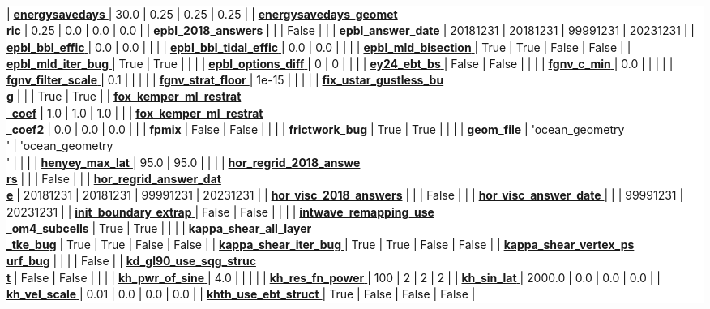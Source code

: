 | [**energysavedays**       ](https://github.com/mom-ocean/MOM6/search?q=energysavedays) |            30.0 |            0.25 |            0.25 |            0.25 |
| [**energysavedays_geomet<br>ric**](https://github.com/mom-ocean/MOM6/search?q=energysavedays_geometric) |     0.25 |             0.0 |             0.0 |             0.0 |
| [**epbl_2018_answers**    ](https://github.com/mom-ocean/MOM6/search?q=epbl_2018_answers) |                 |                 |           False |                 |
| [**epbl_answer_date**     ](https://github.com/mom-ocean/MOM6/search?q=epbl_answer_date) |        20181231 |        20181231 |        99991231 |        20231231 |
| [**epbl_bbl_effic**       ](https://github.com/mom-ocean/MOM6/search?q=epbl_bbl_effic) |             0.0 |             0.0 |                 |                 |
| [**epbl_bbl_tidal_effic** ](https://github.com/mom-ocean/MOM6/search?q=epbl_bbl_tidal_effic) |             0.0 |             0.0 |                 |                 |
| [**epbl_mld_bisection**   ](https://github.com/mom-ocean/MOM6/search?q=epbl_mld_bisection) |            True |            True |           False |           False |
| [**epbl_mld_iter_bug**    ](https://github.com/mom-ocean/MOM6/search?q=epbl_mld_iter_bug) |            True |            True |                 |                 |
| [**epbl_options_diff**    ](https://github.com/mom-ocean/MOM6/search?q=epbl_options_diff) |               0 |               0 |                 |                 |
| [**ey24_ebt_bs**          ](https://github.com/mom-ocean/MOM6/search?q=ey24_ebt_bs) |           False |           False |                 |                 |
| [**fgnv_c_min**           ](https://github.com/mom-ocean/MOM6/search?q=fgnv_c_min) |             0.0 |                 |                 |                 |
| [**fgnv_filter_scale**    ](https://github.com/mom-ocean/MOM6/search?q=fgnv_filter_scale) |             0.1 |                 |                 |                 |
| [**fgnv_strat_floor**     ](https://github.com/mom-ocean/MOM6/search?q=fgnv_strat_floor) |           1e-15 |                 |                 |                 |
| [**fix_ustar_gustless_bu<br>g**](https://github.com/mom-ocean/MOM6/search?q=fix_ustar_gustless_bug) |            |                 |            True |            True |
| [**fox_kemper_ml_restrat<br>_coef**](https://github.com/mom-ocean/MOM6/search?q=fox_kemper_ml_restrat_coef) |    1.0 |             1.0 |             1.0 |                 |
| [**fox_kemper_ml_restrat<br>_coef2**](https://github.com/mom-ocean/MOM6/search?q=fox_kemper_ml_restrat_coef2) |   0.0 |             0.0 |             0.0 |                 |
| [**fpmix**                ](https://github.com/mom-ocean/MOM6/search?q=fpmix) |           False |           False |                 |                 |
| [**frictwork_bug**        ](https://github.com/mom-ocean/MOM6/search?q=frictwork_bug) |            True |            True |                 |                 |
| [**geom_file**            ](https://github.com/mom-ocean/MOM6/search?q=geom_file) | 'ocean_geometry<br>' | 'ocean_geometry<br>' |       |                 |
| [**henyey_max_lat**       ](https://github.com/mom-ocean/MOM6/search?q=henyey_max_lat) |            95.0 |            95.0 |                 |                 |
| [**hor_regrid_2018_answe<br>rs**](https://github.com/mom-ocean/MOM6/search?q=hor_regrid_2018_answers) |           |                 |           False |                 |
| [**hor_regrid_answer_dat<br>e**](https://github.com/mom-ocean/MOM6/search?q=hor_regrid_answer_date) |   20181231 |        20181231 |        99991231 |        20231231 |
| [**hor_visc_2018_answers**](https://github.com/mom-ocean/MOM6/search?q=hor_visc_2018_answers) |                 |                 |           False |                 |
| [**hor_visc_answer_date** ](https://github.com/mom-ocean/MOM6/search?q=hor_visc_answer_date) |                 |                 |        99991231 |        20231231 |
| [**init_boundary_extrap** ](https://github.com/mom-ocean/MOM6/search?q=init_boundary_extrap) |           False |           False |                 |                 |
| [**intwave_remapping_use<br>_om4_subcells**](https://github.com/mom-ocean/MOM6/search?q=intwave_remapping_use_om4_subcells) | True |      True |                 |                 |
| [**kappa_shear_all_layer<br>_tke_bug**](https://github.com/mom-ocean/MOM6/search?q=kappa_shear_all_layer_tke_bug) | True |           True |           False |           False |
| [**kappa_shear_iter_bug** ](https://github.com/mom-ocean/MOM6/search?q=kappa_shear_iter_bug) |            True |            True |           False |           False |
| [**kappa_shear_vertex_ps<br>urf_bug**](https://github.com/mom-ocean/MOM6/search?q=kappa_shear_vertex_psurf_bug) |      |                 |                 |           False |
| [**kd_gl90_use_sqg_struc<br>t**](https://github.com/mom-ocean/MOM6/search?q=kd_gl90_use_sqg_struct) |      False |           False |                 |                 |
| [**kh_pwr_of_sine**       ](https://github.com/mom-ocean/MOM6/search?q=kh_pwr_of_sine) |             4.0 |                 |                 |                 |
| [**kh_res_fn_power**      ](https://github.com/mom-ocean/MOM6/search?q=kh_res_fn_power) |             100 |               2 |               2 |               2 |
| [**kh_sin_lat**           ](https://github.com/mom-ocean/MOM6/search?q=kh_sin_lat) |          2000.0 |             0.0 |             0.0 |             0.0 |
| [**kh_vel_scale**         ](https://github.com/mom-ocean/MOM6/search?q=kh_vel_scale) |            0.01 |             0.0 |             0.0 |             0.0 |
| [**khth_use_ebt_struct**  ](https://github.com/mom-ocean/MOM6/search?q=khth_use_ebt_struct) |            True |           False |           False |           False |